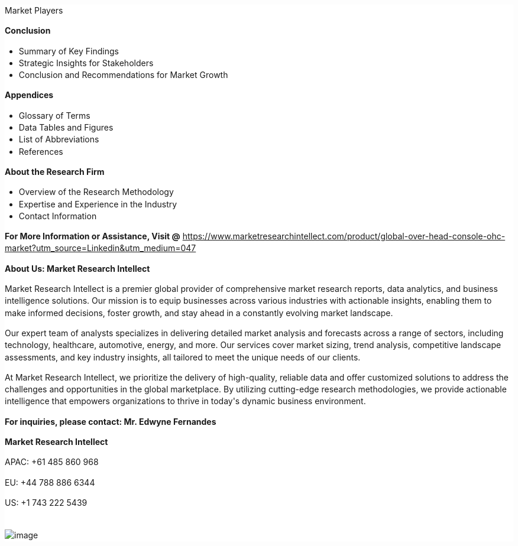 Market Players</li></ul><p><strong>Conclusion</strong></p><ul><li>Summary of Key Findings</li><li>Strategic Insights for Stakeholders</li><li>Conclusion and Recommendations for Market Growth</li></ul><p><strong>Appendices</strong></p><ul><li>Glossary of Terms</li><li>Data Tables and Figures</li><li>List of Abbreviations</li><li>References</li></ul><p><strong>About the Research Firm</strong></p><ul><li>Overview of the Research Methodology</li><li>Expertise and Experience in the Industry</li><li>Contact Information</li></ul></div><div class="article-main__content" data-test-id="publishing-text-block"><p><span class="font-[700]"><strong>For More Information or Assistance, Visit @</strong>&nbsp;<a href="https://www.marketresearchintellect.com/product/global-over-head-console-ohc-market?utm_source=Linkedin&utm_medium=047">https://www.marketresearchintellect.com/product/global-over-head-console-ohc-market?utm_source=Linkedin&utm_medium=047</a></span></p><p><strong>About Us: Market Research Intellect</strong></p><p>Market Research Intellect is a premier global provider of comprehensive market research reports, data analytics, and business intelligence solutions. Our mission is to equip businesses across various industries with actionable insights, enabling them to make informed decisions, foster growth, and stay ahead in a constantly evolving market landscape.</p><p>Our expert team of analysts specializes in delivering detailed market analysis and forecasts across a range of sectors, including technology, healthcare, automotive, energy, and more. Our services cover market sizing, trend analysis, competitive landscape assessments, and key industry insights, all tailored to meet the unique needs of our clients.</p><p>At Market Research Intellect, we prioritize the delivery of high-quality, reliable data and offer customized solutions to address the challenges and opportunities in the global marketplace. By utilizing cutting-edge research methodologies, we provide actionable intelligence that empowers organizations to thrive in today's dynamic business environment.</p><p><strong>For inquiries, please contact: Mr. Edwyne Fernandes</strong></p><p><strong>Market Research Intellect</strong></p><p>APAC: +61 485 860 968</p><p>EU: +44 788 886 6344</p><p>US: +1 743 222 5439</p></div><div class="article-main__content" data-test-id="publishing-text-block">&nbsp;</div>
![image](https://github.com/user-attachments/assets/c5c9f0b3-a360-4422-8652-0aa5af96f2b8)
